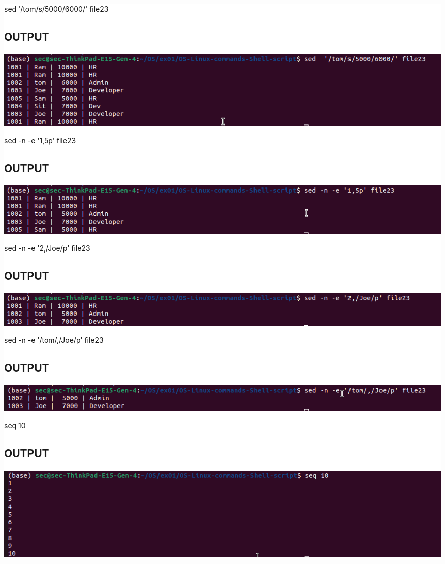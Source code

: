 sed  '/tom/s/5000/6000/' file23
## OUTPUT

![alt text](<Screenshot from 2024-02-25 20-39-06-1.png>)

sed -n -e '1,5p' file23
## OUTPUT

![alt text](<Screenshot from 2024-02-25 20-39-55-1.png>)

sed -n -e '2,/Joe/p' file23
## OUTPUT

![alt text](<Screenshot from 2024-02-25 20-42-27-1.png>)


sed -n -e '/tom/,/Joe/p' file23
## OUTPUT

![alt text](<Screenshot from 2024-02-25 20-45-20-1.png>)

seq 10 
## OUTPUT

![alt text](<Screenshot from 2024-02-25 20-48-19-1.png>)
